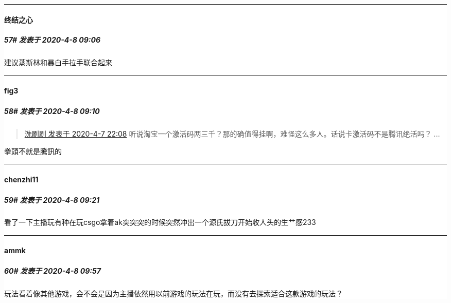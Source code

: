 




-----

####  终结之心  
##### 57#       发表于 2020-4-8 09:06




建议蒸斯林和暴白手拉手联合起来







-----

####  fig3  
##### 58#       发表于 2020-4-8 09:10



<blockquote><a href="httphttps://bbs.saraba1st.com/2b/forum.php?mod=redirect&amp;goto=findpost&amp;pid=47008032&amp;ptid=1922974" target="_blank">洗刷刷 发表于 2020-4-7 22:08</a>
听说淘宝一个激活码两三千？那的确值得挂啊，难怪这么多人。话说卡激活码不是腾讯绝活吗？ ...</blockquote>
拳頭不就是騰訊的







-----

####  chenzhi11  
##### 59#       发表于 2020-4-8 09:21




 看了一下主播玩有种在玩csgo拿着ak突突突的时候突然冲出一个源氏拔刀开始收人头的生艹感233







-----

####  ammk  
##### 60#       发表于 2020-4-8 09:57




玩法看着像其他游戏，会不会是因为主播依然用以前游戏的玩法在玩，而没有去探索适合这款游戏的玩法？






